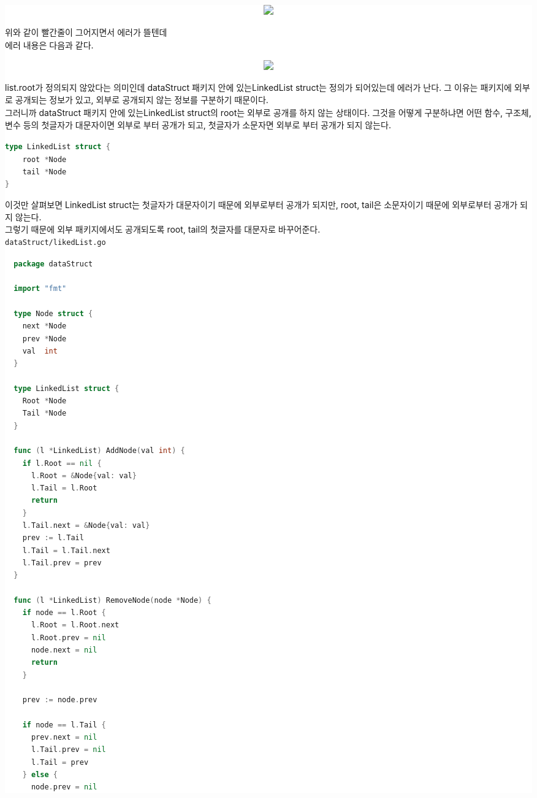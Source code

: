 <p align = "center"> <img src = "https://user-images.githubusercontent.com/33046341/97824075-50ee5680-1cfe-11eb-9923-1cf0ba0dfd86.png" width = 70%> </img></p>
위와 같이 빨간줄이 그어지면서 에러가 뜰텐데 <br />
에러 내용은 다음과 같다. <br />
<p align = "center"> <img src = "https://user-images.githubusercontent.com/33046341/97824107-65caea00-1cfe-11eb-8d50-7c35b983d503.png" width = 70%> </img></p>
list.root가 정의되지 않았다는 의미인데 dataStruct 패키지 안에 있는LinkedList struct는 정의가 되어있는데 에러가 난다. 그 이유는 패키지에 외부로 공개되는 정보가 있고, 외부로 공개되지 않는 정보를 구분하기 때문이다. <br />
그러니까 dataStruct 패키지 안에 있는LinkedList struct의 root는 외부로 공개를 하지 않는 상태이다. 그것을 어떻게 구분하냐면 어떤 함수, 구조체, 변수 등의 첫글자가 대문자이면 외부로 부터 공개가 되고, 첫글자가 소문자면 외부로 부터 공개가 되지 않는다. <br />

``` Go
type LinkedList struct {
	root *Node
	tail *Node
}
```

이것만 살펴보면 LinkedList struct는 첫글자가 대문자이기 때문에 외부로부터 공개가 되지만, root, tail은 소문자이기 때문에 외부로부터 공개가 되지 않는다. <br />
그렇기 때문에 외부 패키지에서도 공개되도록 root, tail의 첫글자를 대문자로 바꾸어준다. <br />
<code>dataStruct/likedList.go</code>
``` Go
  package dataStruct

  import "fmt"

  type Node struct {
    next *Node
    prev *Node
    val  int
  }

  type LinkedList struct {
    Root *Node
    Tail *Node
  }

  func (l *LinkedList) AddNode(val int) {
    if l.Root == nil {
      l.Root = &Node{val: val}
      l.Tail = l.Root
      return
    }
    l.Tail.next = &Node{val: val}
    prev := l.Tail
    l.Tail = l.Tail.next
    l.Tail.prev = prev
  }

  func (l *LinkedList) RemoveNode(node *Node) {
    if node == l.Root {
      l.Root = l.Root.next
      l.Root.prev = nil
      node.next = nil
      return
    }

    prev := node.prev

    if node == l.Tail {
      prev.next = nil
      l.Tail.prev = nil
      l.Tail = prev
    } else {
      node.prev = nil
```